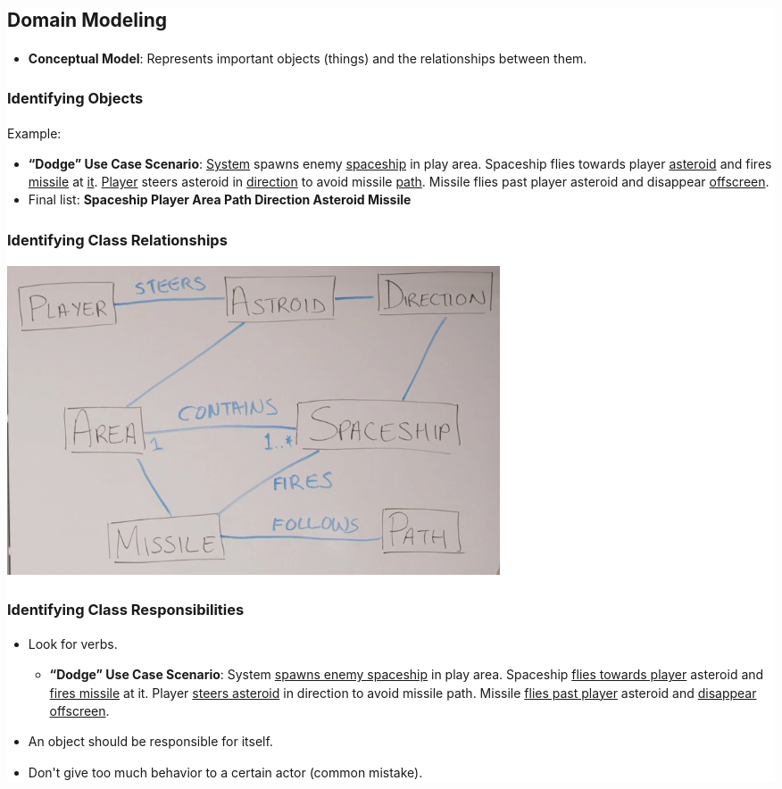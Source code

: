   
## Domain Modeling  
  
- **Conceptual Model**: Represents important objects (things) and the relationships between them.  
  
### Identifying Objects  
  
Example:   
  
- **“Dodge” Use Case Scenario**: <u>System</u> spawns enemy <u>spaceship</u> in play area. Spaceship flies towards player <u>asteroid</u> and fires <u>missile</u> at <u>it</u>. <u>Player</u> steers asteroid in <u>direction</u> to avoid missile <u>path</u>. Missile flies past player asteroid and disappear <u>offscreen</u>.  
- Final list: **Spaceship Player Area Path Direction Asteroid Missile**  
  
### Identifying Class Relationships  
  
![image-20220402164054178](../../../image-20220402164054178.png)  
  
### Identifying Class Responsibilities  
  
- Look for verbs.  
  - **“Dodge” Use Case Scenario**: System <u>spawns enemy spaceship</u> in play area. Spaceship <u>flies towards player</u> asteroid and <u>fires missile</u> at it. Player <u>steers asteroid</u> in direction to avoid missile path. Missile <u>flies past player</u> asteroid and <u>disappear offscreen</u>.  
  
- An object should be responsible for itself.  
- Don't give too much behavior to a certain actor (common mistake).  
  